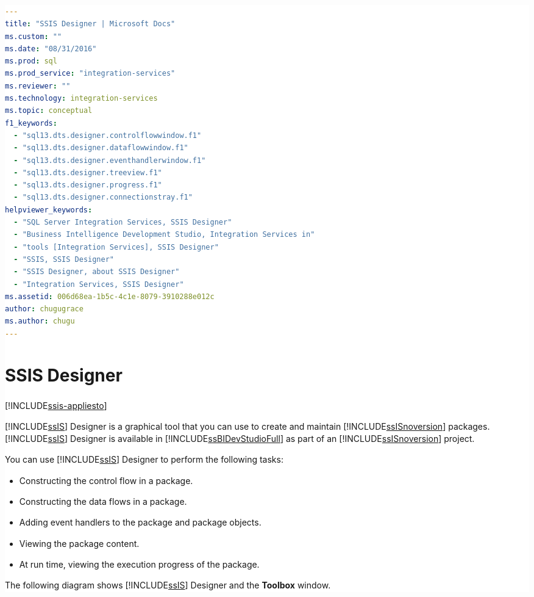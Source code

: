 ```yaml
---
title: "SSIS Designer | Microsoft Docs"
ms.custom: ""
ms.date: "08/31/2016"
ms.prod: sql
ms.prod_service: "integration-services"
ms.reviewer: ""
ms.technology: integration-services
ms.topic: conceptual
f1_keywords: 
  - "sql13.dts.designer.controlflowwindow.f1"
  - "sql13.dts.designer.dataflowwindow.f1"
  - "sql13.dts.designer.eventhandlerwindow.f1"
  - "sql13.dts.designer.treeview.f1"
  - "sql13.dts.designer.progress.f1"
  - "sql13.dts.designer.connectionstray.f1"
helpviewer_keywords: 
  - "SQL Server Integration Services, SSIS Designer"
  - "Business Intelligence Development Studio, Integration Services in"
  - "tools [Integration Services], SSIS Designer"
  - "SSIS, SSIS Designer"
  - "SSIS Designer, about SSIS Designer"
  - "Integration Services, SSIS Designer"
ms.assetid: 006d68ea-1b5c-4c1e-8079-3910288e012c
author: chugugrace
ms.author: chugu
---
```

# SSIS Designer

[!INCLUDE[ssis-appliesto](../includes/ssis-appliesto-ssvrpluslinux-asdb-asdw-xxx.md)]


  [!INCLUDE[ssIS](../includes/ssis-md.md)] Designer is a graphical tool that you can use to create and maintain [!INCLUDE[ssISnoversion](../includes/ssisnoversion-md.md)] packages. [!INCLUDE[ssIS](../includes/ssis-md.md)] Designer is available in [!INCLUDE[ssBIDevStudioFull](../includes/ssbidevstudiofull-md.md)] as part of an [!INCLUDE[ssISnoversion](../includes/ssisnoversion-md.md)] project.  
  
 You can use [!INCLUDE[ssIS](../includes/ssis-md.md)] Designer to perform the following tasks:  
  
-   Constructing the control flow in a package.  
  
-   Constructing the data flows in a package.  
  
-   Adding event handlers to the package and package objects.  
  
-   Viewing the package content.  
  
-   At run time, viewing the execution progress of the package.  
  
 The following diagram shows [!INCLUDE[ssIS](../includes/ssis-md.md)] Designer and the **Toolbox** window.  
  